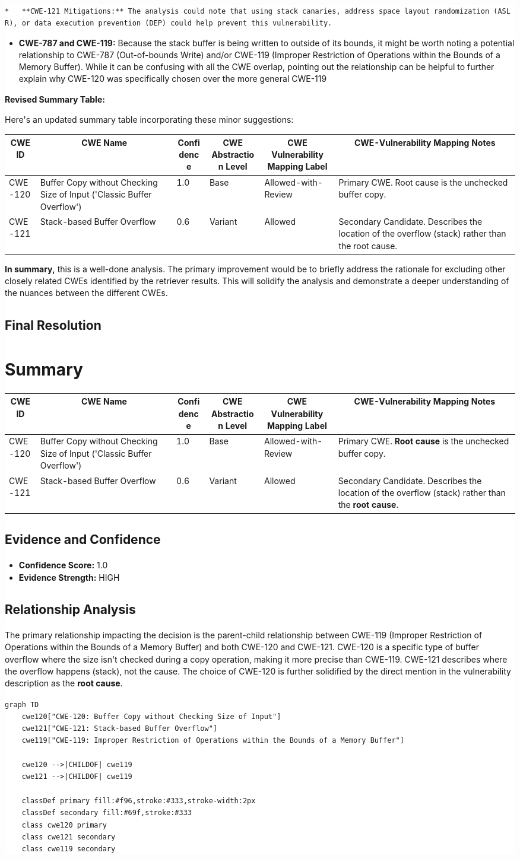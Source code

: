     *   **CWE-121 Mitigations:** The analysis could note that using stack canaries, address space layout randomization (ASLR), or data execution prevention (DEP) could help prevent this vulnerability.

*  **CWE-787 and CWE-119:** Because the stack buffer is being written to outside of its bounds, it might be worth noting a potential relationship to CWE-787 (Out-of-bounds Write) and/or CWE-119 (Improper Restriction of Operations within the Bounds of a Memory Buffer). While it can be confusing with all the CWE overlap, pointing out the relationship can be helpful to further explain why CWE-120 was specifically chosen over the more general CWE-119

**Revised Summary Table:**

Here's an updated summary table incorporating these minor suggestions:

| CWE ID | CWE Name | Confidence | CWE Abstraction Level | CWE Vulnerability Mapping Label | CWE-Vulnerability Mapping Notes |
|---|---|---|---|---|---|
| CWE-120 | Buffer Copy without Checking Size of Input ('Classic Buffer Overflow') | 1.0 | Base | Allowed-with-Review | Primary CWE. Root cause is the unchecked buffer copy. |
| CWE-121 | Stack-based Buffer Overflow | 0.6 | Variant | Allowed | Secondary Candidate. Describes the location of the overflow (stack) rather than the root cause. |

**In summary,** this is a well-done analysis. The primary improvement would be to briefly address the rationale for excluding other closely related CWEs identified by the retriever results. This will solidify the analysis and demonstrate a deeper understanding of the nuances between the different CWEs.

## Final Resolution

# Summary
| CWE ID | CWE Name | Confidence | CWE Abstraction Level | CWE Vulnerability Mapping Label | CWE-Vulnerability Mapping Notes |
|---|---|---|---|---|---|
| CWE-120 | Buffer Copy without Checking Size of Input ('Classic Buffer Overflow') | 1.0 | Base | Allowed-with-Review | Primary CWE. **Root cause** is the unchecked buffer copy. |
| CWE-121 | Stack-based Buffer Overflow | 0.6 | Variant | Allowed | Secondary Candidate. Describes the location of the overflow (stack) rather than the **root cause**. |

## Evidence and Confidence

*   **Confidence Score:** 1.0
*   **Evidence Strength:** HIGH

## Relationship Analysis
The primary relationship impacting the decision is the parent-child relationship between CWE-119 (Improper Restriction of Operations within the Bounds of a Memory Buffer) and both CWE-120 and CWE-121. CWE-120 is a specific type of buffer overflow where the size isn't checked during a copy operation, making it more precise than CWE-119. CWE-121 describes where the overflow happens (stack), not the cause. The choice of CWE-120 is further solidified by the direct mention in the vulnerability description as the **root cause**.

```mermaid
graph TD
    cwe120["CWE-120: Buffer Copy without Checking Size of Input"]
    cwe121["CWE-121: Stack-based Buffer Overflow"]
    cwe119["CWE-119: Improper Restriction of Operations within the Bounds of a Memory Buffer"]
    
    cwe120 -->|CHILDOF| cwe119
    cwe121 -->|CHILDOF| cwe119
    
    classDef primary fill:#f96,stroke:#333,stroke-width:2px
    classDef secondary fill:#69f,stroke:#333
    class cwe120 primary
    class cwe121 secondary
    class cwe119 secondary
```
